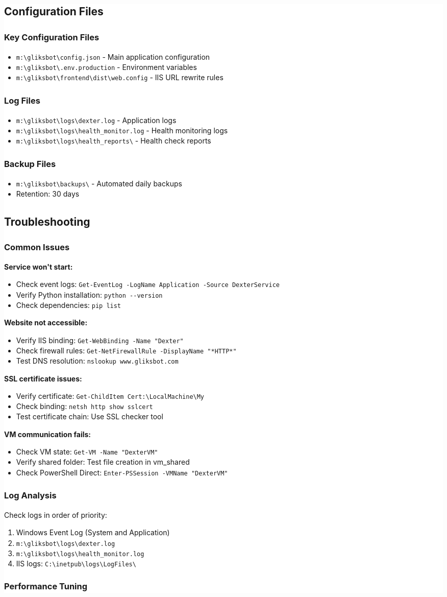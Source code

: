 ## Configuration Files

### Key Configuration Files
- `m:\gliksbot\config.json` - Main application configuration
- `m:\gliksbot\.env.production` - Environment variables
- `m:\gliksbot\frontend\dist\web.config` - IIS URL rewrite rules

### Log Files
- `m:\gliksbot\logs\dexter.log` - Application logs
- `m:\gliksbot\logs\health_monitor.log` - Health monitoring logs
- `m:\gliksbot\logs\health_reports\` - Health check reports

### Backup Files
- `m:\gliksbot\backups\` - Automated daily backups
- Retention: 30 days

## Troubleshooting

### Common Issues

**Service won't start:**
- Check event logs: `Get-EventLog -LogName Application -Source DexterService`
- Verify Python installation: `python --version`
- Check dependencies: `pip list`

**Website not accessible:**
- Verify IIS binding: `Get-WebBinding -Name "Dexter"`
- Check firewall rules: `Get-NetFirewallRule -DisplayName "*HTTP*"`
- Test DNS resolution: `nslookup www.gliksbot.com`

**SSL certificate issues:**
- Verify certificate: `Get-ChildItem Cert:\LocalMachine\My`
- Check binding: `netsh http show sslcert`
- Test certificate chain: Use SSL checker tool

**VM communication fails:**
- Check VM state: `Get-VM -Name "DexterVM"`
- Verify shared folder: Test file creation in vm_shared
- Check PowerShell Direct: `Enter-PSSession -VMName "DexterVM"`

### Log Analysis

Check logs in order of priority:
1. Windows Event Log (System and Application)
2. `m:\gliksbot\logs\dexter.log`
3. `m:\gliksbot\logs\health_monitor.log`
4. IIS logs: `C:\inetpub\logs\LogFiles\`

### Performance Tuning
